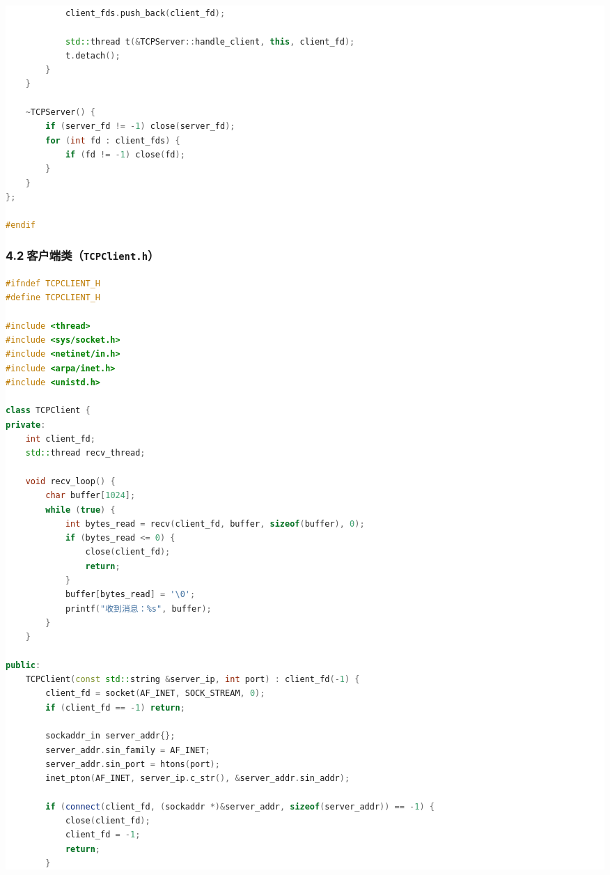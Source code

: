```cpp
            client_fds.push_back(client_fd);

            std::thread t(&TCPServer::handle_client, this, client_fd);
            t.detach();
        }
    }

    ~TCPServer() {
        if (server_fd != -1) close(server_fd);
        for (int fd : client_fds) {
            if (fd != -1) close(fd);
        }
    }
};

#endif
```


### 4.2 客户端类（`TCPClient.h`）
```cpp
#ifndef TCPCLIENT_H
#define TCPCLIENT_H

#include <thread>
#include <sys/socket.h>
#include <netinet/in.h>
#include <arpa/inet.h>
#include <unistd.h>

class TCPClient {
private:
    int client_fd;
    std::thread recv_thread;

    void recv_loop() {
        char buffer[1024];
        while (true) {
            int bytes_read = recv(client_fd, buffer, sizeof(buffer), 0);
            if (bytes_read <= 0) {
                close(client_fd);
                return;
            }
            buffer[bytes_read] = '\0';
            printf("收到消息：%s", buffer);
        }
    }

public:
    TCPClient(const std::string &server_ip, int port) : client_fd(-1) {
        client_fd = socket(AF_INET, SOCK_STREAM, 0);
        if (client_fd == -1) return;

        sockaddr_in server_addr{};
        server_addr.sin_family = AF_INET;
        server_addr.sin_port = htons(port);
        inet_pton(AF_INET, server_ip.c_str(), &server_addr.sin_addr);

        if (connect(client_fd, (sockaddr *)&server_addr, sizeof(server_addr)) == -1) {
            close(client_fd);
            client_fd = -1;
            return;
        }
```